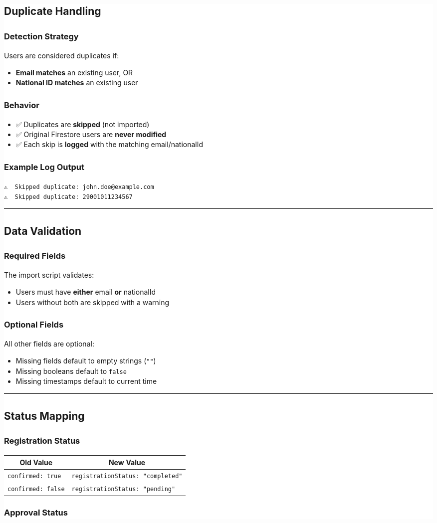 
## Duplicate Handling

### Detection Strategy

Users are considered duplicates if:
- **Email matches** an existing user, OR
- **National ID matches** an existing user

### Behavior

- ✅ Duplicates are **skipped** (not imported)
- ✅ Original Firestore users are **never modified**
- ✅ Each skip is **logged** with the matching email/nationalId

### Example Log Output
```
⚠️  Skipped duplicate: john.doe@example.com
⚠️  Skipped duplicate: 29001011234567
```

---

## Data Validation

### Required Fields

The import script validates:
- Users must have **either** email **or** nationalId
- Users without both are skipped with a warning

### Optional Fields

All other fields are optional:
- Missing fields default to empty strings (`""`)
- Missing booleans default to `false`
- Missing timestamps default to current time

---

## Status Mapping

### Registration Status

| Old Value | New Value |
|-----------|-----------|
| `confirmed: true` | `registrationStatus: "completed"` |
| `confirmed: false` | `registrationStatus: "pending"` |

### Approval Status
